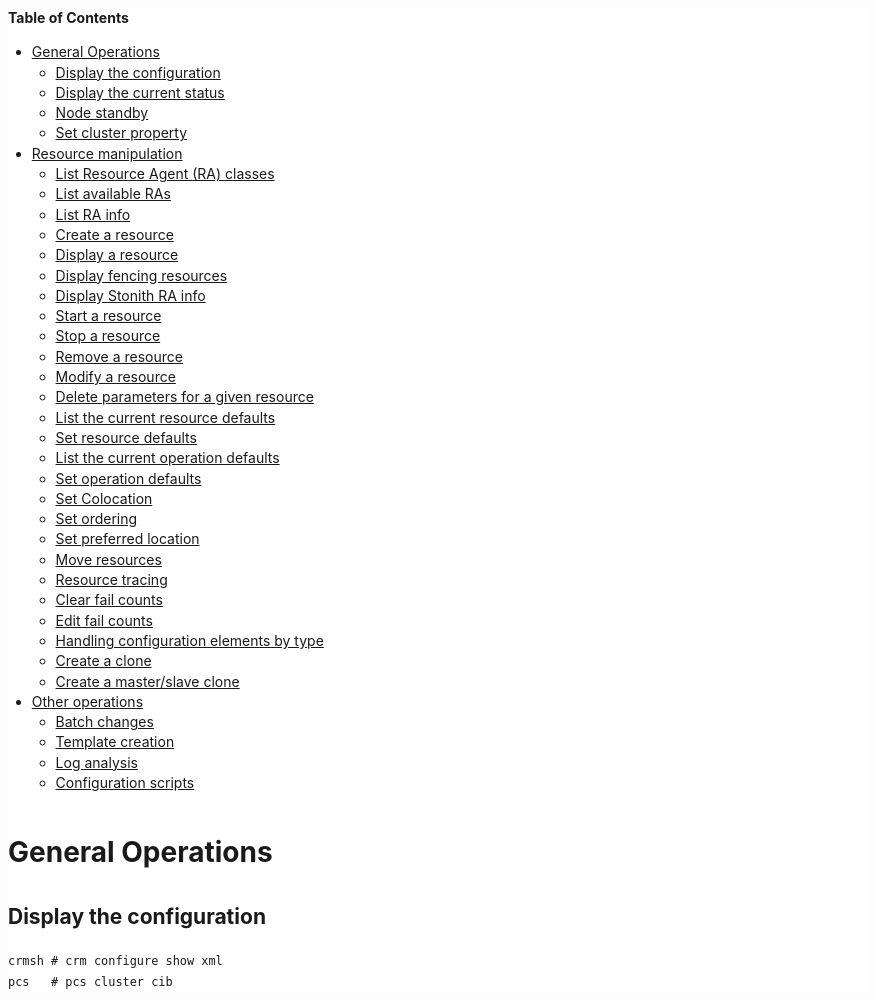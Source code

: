 



**Table of Contents**

- [General Operations](#general-operations)
  - [Display the configuration](#display-the-configuration)
  - [Display the current status](#display-the-current-status)
  - [Node standby](#node-standby)
  - [Set cluster property](#set-cluster-property)
- [Resource manipulation](#resource-manipulation)
  - [List Resource Agent (RA) classes](#list-resource-agent-ra-classes)
  - [List available RAs](#list-available-ras)
  - [List RA info](#list-ra-info)
  - [Create a resource](#create-a-resource)
  - [Display a resource](#display-a-resource)
  - [Display fencing resources](#display-fencing-resources)
  - [Display Stonith RA info](#display-stonith-ra-info)
  - [Start a resource](#start-a-resource)
  - [Stop a resource](#stop-a-resource)
  - [Remove a resource](#remove-a-resource)
  - [Modify a resource](#modify-a-resource)
  - [Delete parameters for a given resource](#delete-parameters-for-a-given-resource)
  - [List the current resource defaults](#list-the-current-resource-defaults)
  - [Set resource defaults](#set-resource-defaults)
  - [List the current operation defaults](#list-the-current-operation-defaults)
  - [Set operation defaults](#set-operation-defaults)
  - [Set Colocation](#set-colocation)
  - [Set ordering](#set-ordering)
  - [Set preferred location](#set-preferred-location)
  - [Move resources](#move-resources)
  - [Resource tracing](#resource-tracing)
  - [Clear fail counts](#clear-fail-counts)
  - [Edit fail counts](#edit-fail-counts)
  - [Handling configuration elements by type](#handling-configuration-elements-by-type)
  - [Create a clone](#create-a-clone)
  - [Create a master/slave clone](#create-a-masterslave-clone)
- [Other operations](#other-operations)
  - [Batch changes](#batch-changes)
  - [Template creation](#template-creation)
  - [Log analysis](#log-analysis)
  - [Configuration scripts](#configuration-scripts)



# General Operations

## Display the configuration

    crmsh # crm configure show xml
    pcs   # pcs cluster cib
